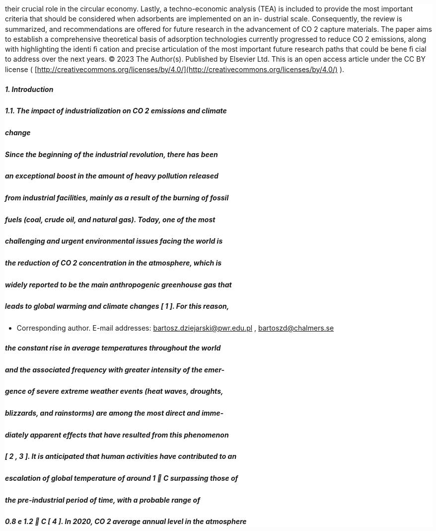 their crucial role in the circular economy. Lastly, a techno-economic analysis (TEA) is included to provide
the most important criteria that should be considered when adsorbents are implemented on an in-
dustrial scale. Consequently, the review is summarized, and recommendations are offered for future
research in the advancement of CO 2 capture materials. The paper aims to establish a comprehensive
theoretical basis of adsorption technologies currently progressed to reduce CO 2 emissions, along with
highlighting the identi ﬁ cation and precise articulation of the most important future research paths that
could be bene ﬁ cial to address over the next years.
© 2023 The Author(s). Published by Elsevier Ltd. This is an open access article under the CC BY license
( [http://creativecommons.org/licenses/by/4.0/](http://creativecommons.org/licenses/by/4.0/) ).

##### 1. Introduction

##### 1.1. The impact of industrialization on CO 2 emissions and climate
##### change

##### Since the beginning of the industrial revolution, there has been
##### an exceptional boost in the amount of heavy pollution released
##### from industrial facilities, mainly as a result of the burning of fossil
##### fuels (coal, crude oil, and natural gas). Today, one of the most
##### challenging and urgent environmental issues facing the world is
##### the reduction of CO 2 concentration in the atmosphere, which is
##### widely reported to be the main anthropogenic greenhouse gas that
##### leads to global warming and climate changes [ 1 ]. For this reason,

* Corresponding author.
E-mail addresses: [bartosz.dziejarski@pwr.edu.pl](mailto:bartosz.dziejarski@pwr.edu.pl) , [bartoszd@chalmers.se](mailto:bartoszd@chalmers.se)

##### the constant rise in average temperatures throughout the world
##### and the associated frequency with greater intensity of the emer-
##### gence of severe extreme weather events (heat waves, droughts,
##### blizzards, and rainstorms) are among the most direct and imme-
##### diately apparent effects that have resulted from this phenomenon
##### [ 2 , 3 ]. It is anticipated that human activities have contributed to an
##### escalation of global temperature of around 1   C surpassing those of
##### the pre-industrial period of time, with a probable range of
##### 0.8 e 1.2   C [ 4 ]. In 2020, CO 2 average annual level in the atmosphere